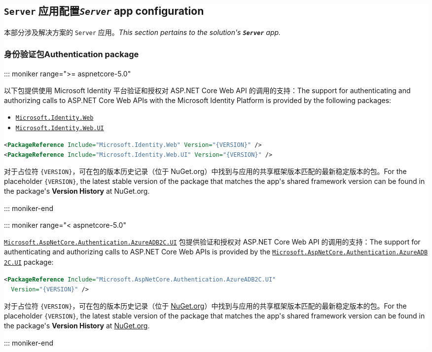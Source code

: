 ## <a name="server-app-configuration"></a><span data-ttu-id="dae2d-205">`Server` 应用配置</span><span class="sxs-lookup"><span data-stu-id="dae2d-205">*`Server`* app configuration</span></span>

<span data-ttu-id="dae2d-206">本部分涉及解决方案的 `Server` 应用。</span><span class="sxs-lookup"><span data-stu-id="dae2d-206">*This section pertains to the solution's **`Server`** app.*</span></span>

### <a name="authentication-package"></a><span data-ttu-id="dae2d-207">身份验证包</span><span class="sxs-lookup"><span data-stu-id="dae2d-207">Authentication package</span></span>

::: moniker range=">= aspnetcore-5.0"

<span data-ttu-id="dae2d-208">以下包提供使用 Microsoft Identity 平台验证和授权对 ASP.NET Core Web API 的调用的支持：</span><span class="sxs-lookup"><span data-stu-id="dae2d-208">The support for authenticating and authorizing calls to ASP.NET Core Web APIs with the Microsoft Identity Platform is provided by the following packages:</span></span>

* [`Microsoft.Identity.Web`](https://www.nuget.org/packages/Microsoft.Identity.Web)
* [`Microsoft.Identity.Web.UI`](https://www.nuget.org/packages/Microsoft.Identity.Web.UI)

```xml
<PackageReference Include="Microsoft.Identity.Web" Version="{VERSION}" />
<PackageReference Include="Microsoft.Identity.Web.UI" Version="{VERSION}" />
```

<span data-ttu-id="dae2d-209">对于占位符 `{VERSION}`，可在包的版本历史记录（位于 NuGet.org）中找到与应用的共享框架版本匹配的最新稳定版本的包。</span><span class="sxs-lookup"><span data-stu-id="dae2d-209">For the placeholder `{VERSION}`, the latest stable version of the package that matches the app's shared framework version can be found in the package's **Version History** at NuGet.org.</span></span>

::: moniker-end

::: moniker range="< aspnetcore-5.0"

<span data-ttu-id="dae2d-210">[`Microsoft.AspNetCore.Authentication.AzureADB2C.UI`](https://www.nuget.org/packages/Microsoft.AspNetCore.Authentication.AzureADB2C.UI) 包提供验证和授权对 ASP.NET Core Web API 的调用的支持：</span><span class="sxs-lookup"><span data-stu-id="dae2d-210">The support for authenticating and authorizing calls to ASP.NET Core Web APIs is provided by the [`Microsoft.AspNetCore.Authentication.AzureADB2C.UI`](https://www.nuget.org/packages/Microsoft.AspNetCore.Authentication.AzureADB2C.UI) package:</span></span>

```xml
<PackageReference Include="Microsoft.AspNetCore.Authentication.AzureADB2C.UI" 
  Version="{VERSION}" />
```

<span data-ttu-id="dae2d-211">对于占位符 `{VERSION}`，可在包的版本历史记录（位于 [NuGet.org](https://www.nuget.org/packages/Microsoft.AspNetCore.Authentication.AzureAD.UI)）中找到与应用的共享框架版本匹配的最新稳定版本的包。</span><span class="sxs-lookup"><span data-stu-id="dae2d-211">For the placeholder `{VERSION}`, the latest stable version of the package that matches the app's shared framework version can be found in the package's **Version History** at [NuGet.org](https://www.nuget.org/packages/Microsoft.AspNetCore.Authentication.AzureAD.UI).</span></span>

::: moniker-end
